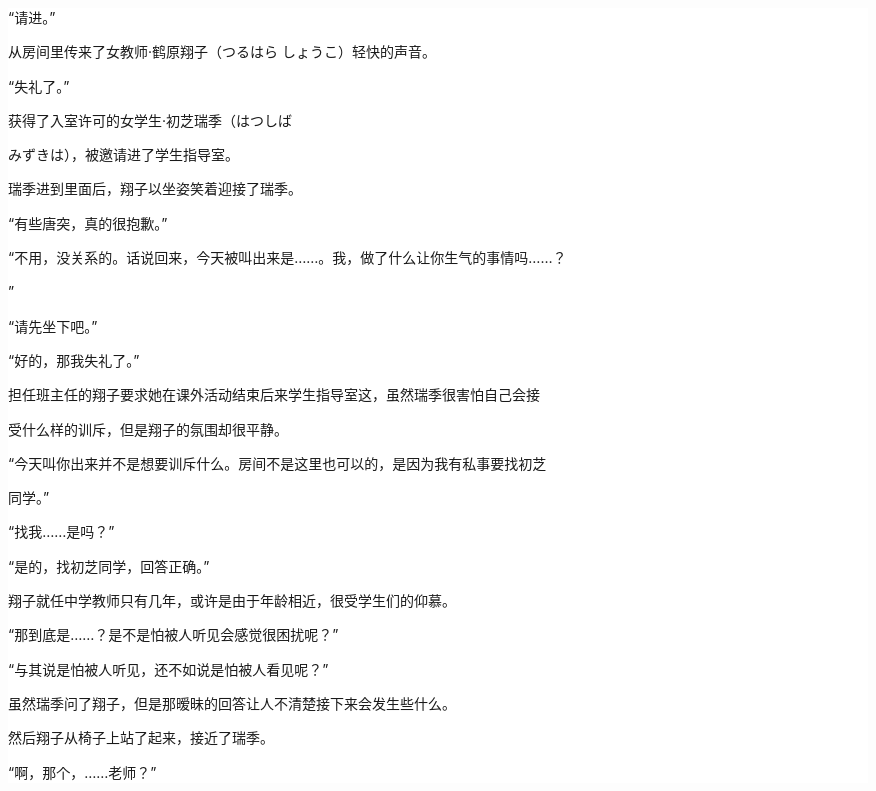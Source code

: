 “请进。”



从房间里传来了女教师·鹤原翔子（つるはら しょうこ）轻快的声音。



“失礼了。”



获得了入室许可的女学生·初芝瑞季（はつしば

みずきは），被邀请进了学生指导室。



瑞季进到里面后，翔子以坐姿笑着迎接了瑞季。



“有些唐突，真的很抱歉。”



“不用，没关系的。话说回来，今天被叫出来是……。我，做了什么让你生气的事情吗……？

”

“请先坐下吧。”

“好的，那我失礼了。”





担任班主任的翔子要求她在课外活动结束后来学生指导室这，虽然瑞季很害怕自己会接

受什么样的训斥，但是翔子的氛围却很平静。





“今天叫你出来并不是想要训斥什么。房间不是这里也可以的，是因为我有私事要找初芝

同学。”

“找我……是吗？”

“是的，找初芝同学，回答正确。”

翔子就任中学教师只有几年，或许是由于年龄相近，很受学生们的仰慕。

“那到底是……？是不是怕被人听见会感觉很困扰呢？”

“与其说是怕被人听见，还不如说是怕被人看见呢？”



虽然瑞季问了翔子，但是那暧昧的回答让人不清楚接下来会发生些什么。



然后翔子从椅子上站了起来，接近了瑞季。



“啊，那个，……老师？”


